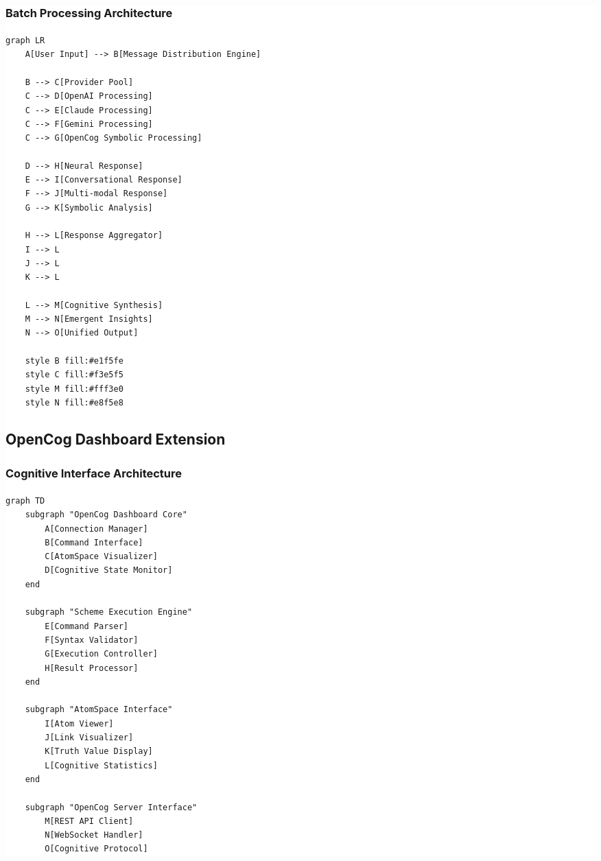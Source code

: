 ### Batch Processing Architecture

```mermaid
graph LR
    A[User Input] --> B[Message Distribution Engine]
    
    B --> C[Provider Pool]
    C --> D[OpenAI Processing]
    C --> E[Claude Processing]
    C --> F[Gemini Processing]
    C --> G[OpenCog Symbolic Processing]
    
    D --> H[Neural Response]
    E --> I[Conversational Response]
    F --> J[Multi-modal Response]
    G --> K[Symbolic Analysis]
    
    H --> L[Response Aggregator]
    I --> L
    J --> L
    K --> L
    
    L --> M[Cognitive Synthesis]
    M --> N[Emergent Insights]
    N --> O[Unified Output]
    
    style B fill:#e1f5fe
    style C fill:#f3e5f5
    style M fill:#fff3e0
    style N fill:#e8f5e8
```

## OpenCog Dashboard Extension

### Cognitive Interface Architecture

```mermaid
graph TD
    subgraph "OpenCog Dashboard Core"
        A[Connection Manager]
        B[Command Interface]
        C[AtomSpace Visualizer]
        D[Cognitive State Monitor]
    end
    
    subgraph "Scheme Execution Engine"
        E[Command Parser]
        F[Syntax Validator]
        G[Execution Controller]
        H[Result Processor]
    end
    
    subgraph "AtomSpace Interface"
        I[Atom Viewer]
        J[Link Visualizer]
        K[Truth Value Display]
        L[Cognitive Statistics]
    end
    
    subgraph "OpenCog Server Interface"
        M[REST API Client]
        N[WebSocket Handler]
        O[Cognitive Protocol]
```